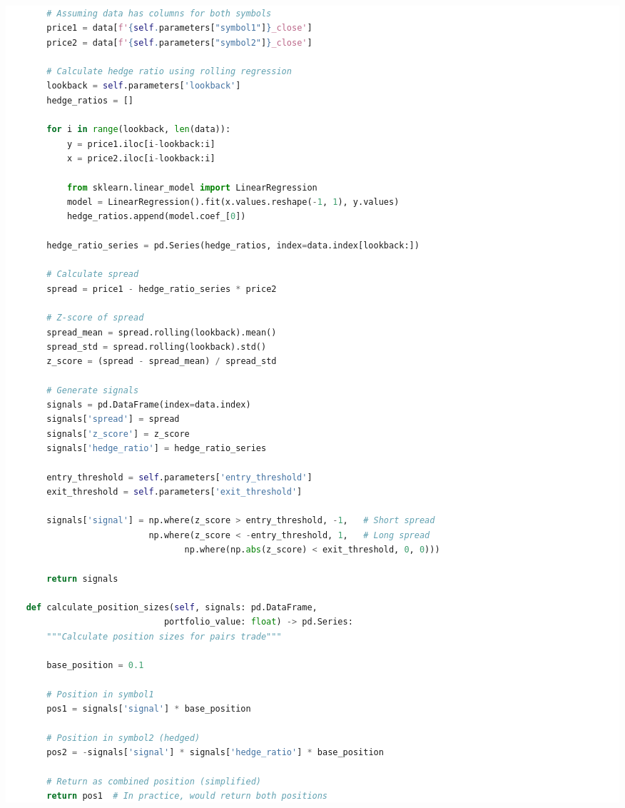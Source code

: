 ```python
        # Assuming data has columns for both symbols
        price1 = data[f'{self.parameters["symbol1"]}_close']
        price2 = data[f'{self.parameters["symbol2"]}_close']
        
        # Calculate hedge ratio using rolling regression
        lookback = self.parameters['lookback']
        hedge_ratios = []
        
        for i in range(lookback, len(data)):
            y = price1.iloc[i-lookback:i]
            x = price2.iloc[i-lookback:i]
            
            from sklearn.linear_model import LinearRegression
            model = LinearRegression().fit(x.values.reshape(-1, 1), y.values)
            hedge_ratios.append(model.coef_[0])
        
        hedge_ratio_series = pd.Series(hedge_ratios, index=data.index[lookback:])
        
        # Calculate spread
        spread = price1 - hedge_ratio_series * price2
        
        # Z-score of spread
        spread_mean = spread.rolling(lookback).mean()
        spread_std = spread.rolling(lookback).std()
        z_score = (spread - spread_mean) / spread_std
        
        # Generate signals
        signals = pd.DataFrame(index=data.index)
        signals['spread'] = spread
        signals['z_score'] = z_score
        signals['hedge_ratio'] = hedge_ratio_series
        
        entry_threshold = self.parameters['entry_threshold']
        exit_threshold = self.parameters['exit_threshold']
        
        signals['signal'] = np.where(z_score > entry_threshold, -1,   # Short spread
                            np.where(z_score < -entry_threshold, 1,   # Long spread
                                   np.where(np.abs(z_score) < exit_threshold, 0, 0)))
        
        return signals
    
    def calculate_position_sizes(self, signals: pd.DataFrame, 
                               portfolio_value: float) -> pd.Series:
        """Calculate position sizes for pairs trade"""
        
        base_position = 0.1
        
        # Position in symbol1
        pos1 = signals['signal'] * base_position
        
        # Position in symbol2 (hedged)
        pos2 = -signals['signal'] * signals['hedge_ratio'] * base_position
        
        # Return as combined position (simplified)
        return pos1  # In practice, would return both positions
```

